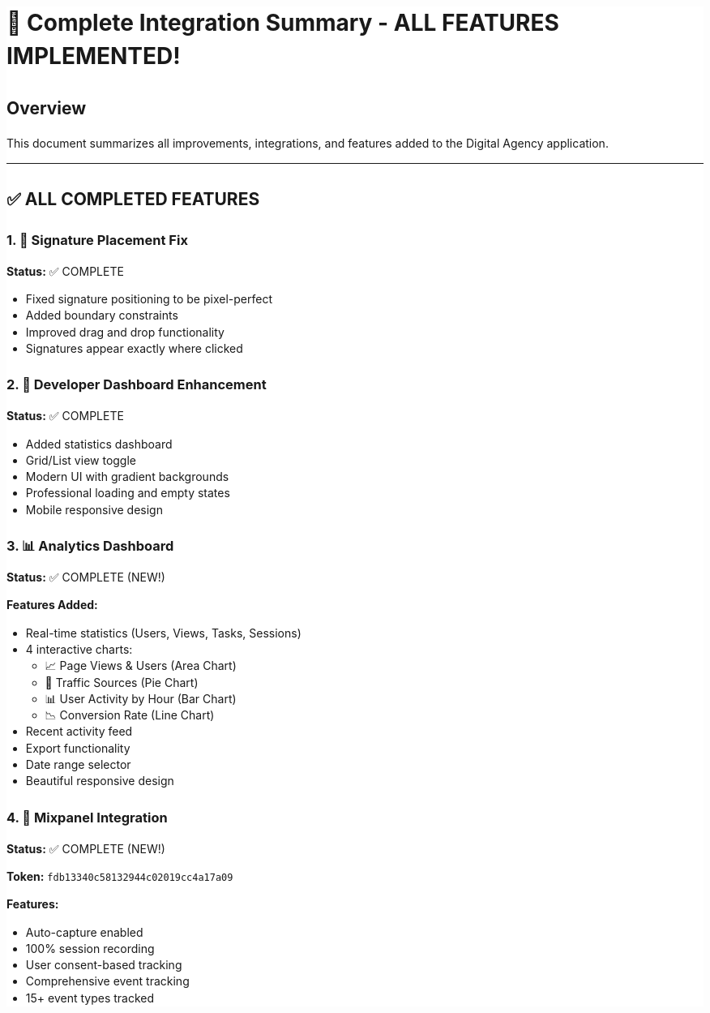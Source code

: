# 🎉 Complete Integration Summary - ALL FEATURES IMPLEMENTED!

## Overview
This document summarizes all improvements, integrations, and features added to the Digital Agency application.

---

## ✅ ALL COMPLETED FEATURES

### 1. 🔧 Signature Placement Fix
**Status:** ✅ COMPLETE

- Fixed signature positioning to be pixel-perfect
- Added boundary constraints
- Improved drag and drop functionality
- Signatures appear exactly where clicked

### 2. 🎨 Developer Dashboard Enhancement
**Status:** ✅ COMPLETE

- Added statistics dashboard
- Grid/List view toggle
- Modern UI with gradient backgrounds
- Professional loading and empty states
- Mobile responsive design

### 3. 📊 Analytics Dashboard
**Status:** ✅ COMPLETE (NEW!)

**Features Added:**
- Real-time statistics (Users, Views, Tasks, Sessions)
- 4 interactive charts:
  - 📈 Page Views & Users (Area Chart)
  - 🥧 Traffic Sources (Pie Chart)
  - 📊 User Activity by Hour (Bar Chart)
  - 📉 Conversion Rate (Line Chart)
- Recent activity feed
- Export functionality
- Date range selector
- Beautiful responsive design

### 4. 🎯 Mixpanel Integration
**Status:** ✅ COMPLETE (NEW!)

**Token:** `fdb13340c58132944c02019cc4a17a09`

**Features:**
- Auto-capture enabled
- 100% session recording
- User consent-based tracking
- Comprehensive event tracking
- 15+ event types tracked
